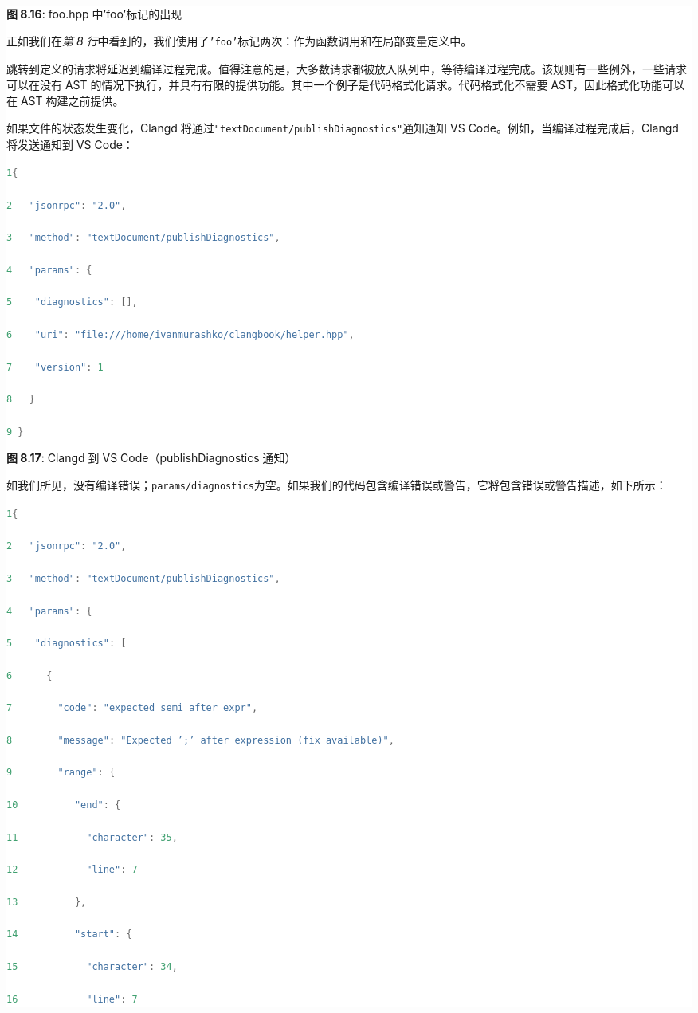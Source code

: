 **图 8.16**: foo.hpp 中’foo’标记的出现

正如我们在*第 8 行*中看到的，我们使用了`’foo’`标记两次：作为函数调用和在局部变量定义中。

跳转到定义的请求将延迟到编译过程完成。值得注意的是，大多数请求都被放入队列中，等待编译过程完成。该规则有一些例外，一些请求可以在没有 AST 的情况下执行，并具有有限的提供功能。其中一个例子是代码格式化请求。代码格式化不需要 AST，因此格式化功能可以在 AST 构建之前提供。

如果文件的状态发生变化，Clangd 将通过`"textDocument/publishDiagnostics"`通知通知 VS Code。例如，当编译过程完成后，Clangd 将发送通知到 VS Code：

```cpp
1{ 

2   "jsonrpc": "2.0", 

3   "method": "textDocument/publishDiagnostics", 

4   "params": { 

5    "diagnostics": [], 

6    "uri": "file:///home/ivanmurashko/clangbook/helper.hpp", 

7    "version": 1 

8   } 

9 }
```

**图 8.17**: Clangd 到 VS Code（publishDiagnostics 通知）

如我们所见，没有编译错误；`params/diagnostics`为空。如果我们的代码包含编译错误或警告，它将包含错误或警告描述，如下所示：

```cpp
1{ 

2   "jsonrpc": "2.0", 

3   "method": "textDocument/publishDiagnostics", 

4   "params": { 

5    "diagnostics": [ 

6      { 

7        "code": "expected_semi_after_expr", 

8        "message": "Expected ’;’ after expression (fix available)", 

9        "range": { 

10          "end": { 

11            "character": 35, 

12            "line": 7 

13          }, 

14          "start": { 

15            "character": 34, 

16            "line": 7 

```